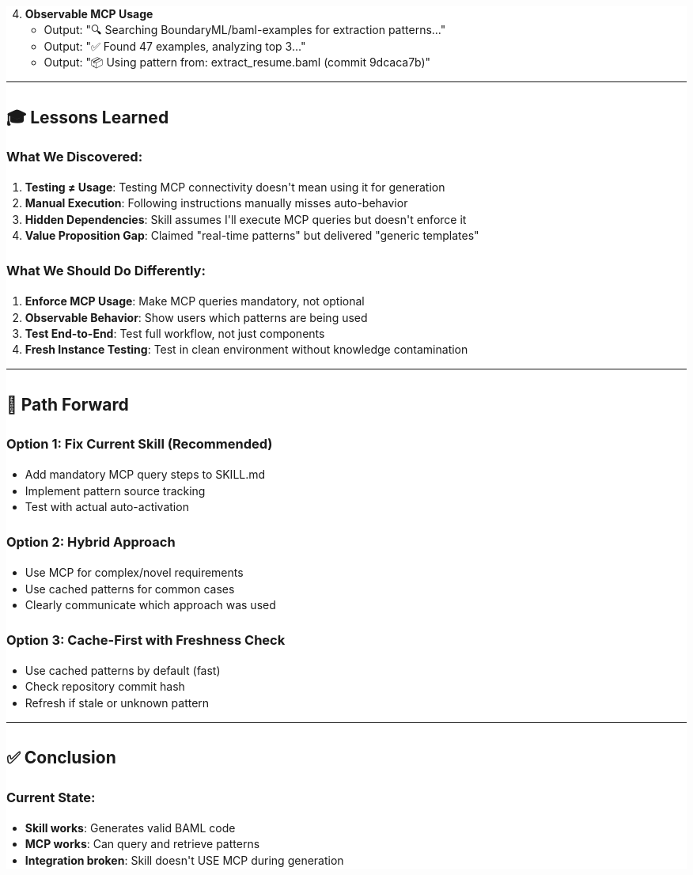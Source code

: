 4. **Observable MCP Usage**
   - Output: "🔍 Searching BoundaryML/baml-examples for extraction patterns..."
   - Output: "✅ Found 47 examples, analyzing top 3..."
   - Output: "📦 Using pattern from: extract_resume.baml (commit 9dcaca7b)"

---

## 🎓 Lessons Learned

### What We Discovered:

1. **Testing ≠ Usage**: Testing MCP connectivity doesn't mean using it for generation
2. **Manual Execution**: Following instructions manually misses auto-behavior
3. **Hidden Dependencies**: Skill assumes I'll execute MCP queries but doesn't enforce it
4. **Value Proposition Gap**: Claimed "real-time patterns" but delivered "generic templates"

### What We Should Do Differently:

1. **Enforce MCP Usage**: Make MCP queries mandatory, not optional
2. **Observable Behavior**: Show users which patterns are being used
3. **Test End-to-End**: Test full workflow, not just components
4. **Fresh Instance Testing**: Test in clean environment without knowledge contamination

---

## 🚀 Path Forward

### Option 1: Fix Current Skill (Recommended)
- Add mandatory MCP query steps to SKILL.md
- Implement pattern source tracking
- Test with actual auto-activation

### Option 2: Hybrid Approach
- Use MCP for complex/novel requirements
- Use cached patterns for common cases
- Clearly communicate which approach was used

### Option 3: Cache-First with Freshness Check
- Use cached patterns by default (fast)
- Check repository commit hash
- Refresh if stale or unknown pattern

---

## ✅ Conclusion

### Current State:
- **Skill works**: Generates valid BAML code
- **MCP works**: Can query and retrieve patterns
- **Integration broken**: Skill doesn't USE MCP during generation
